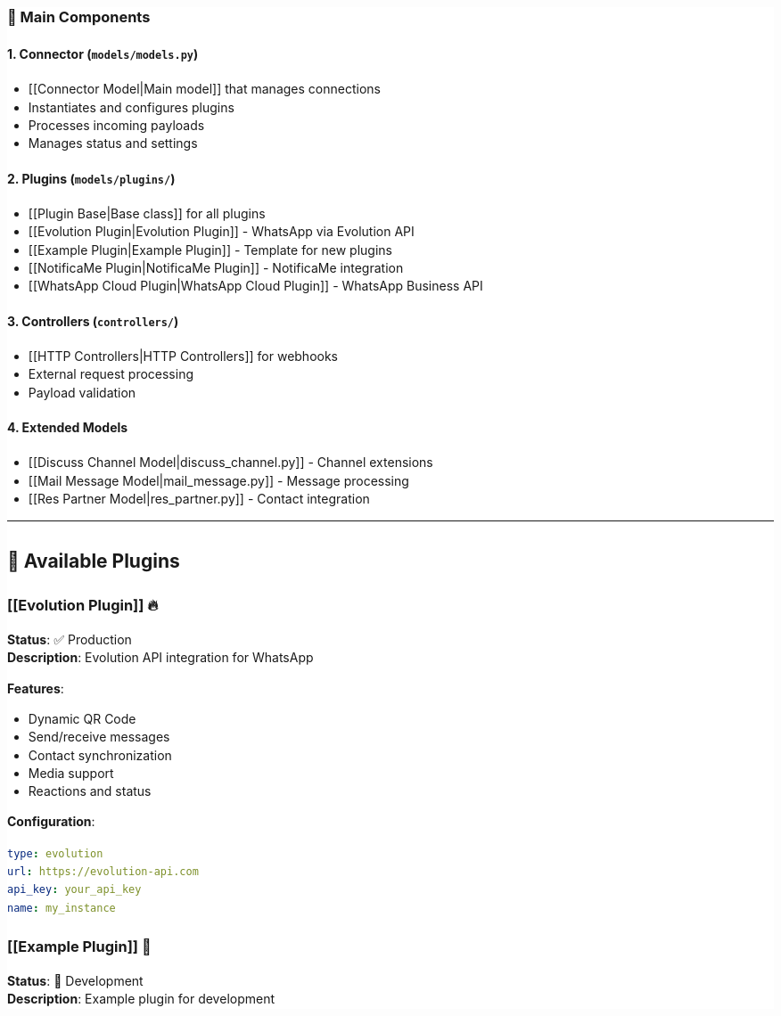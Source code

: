 ### 🧩 Main Components

#### 1. **Connector (`models/models.py`)**
- [[Connector Model|Main model]] that manages connections
- Instantiates and configures plugins
- Processes incoming payloads
- Manages status and settings

#### 2. **Plugins (`models/plugins/`)**
- [[Plugin Base|Base class]] for all plugins
- [[Evolution Plugin|Evolution Plugin]] - WhatsApp via Evolution API  
- [[Example Plugin|Example Plugin]] - Template for new plugins
- [[NotificaMe Plugin|NotificaMe Plugin]] - NotificaMe integration
- [[WhatsApp Cloud Plugin|WhatsApp Cloud Plugin]] - WhatsApp Business API

#### 3. **Controllers (`controllers/`)**
- [[HTTP Controllers|HTTP Controllers]] for webhooks
- External request processing
- Payload validation

#### 4. **Extended Models**
- [[Discuss Channel Model|discuss_channel.py]] - Channel extensions
- [[Mail Message Model|mail_message.py]] - Message processing
- [[Res Partner Model|res_partner.py]] - Contact integration

---

## 🔌 Available Plugins

### [[Evolution Plugin]] 🔥
**Status**: ✅ Production  
**Description**: Evolution API integration for WhatsApp

**Features**:
- Dynamic QR Code
- Send/receive messages
- Contact synchronization
- Media support
- Reactions and status

**Configuration**:
```yaml
type: evolution
url: https://evolution-api.com
api_key: your_api_key
name: my_instance
```

### [[Example Plugin]] 📝
**Status**: 🧪 Development  
**Description**: Example plugin for development
